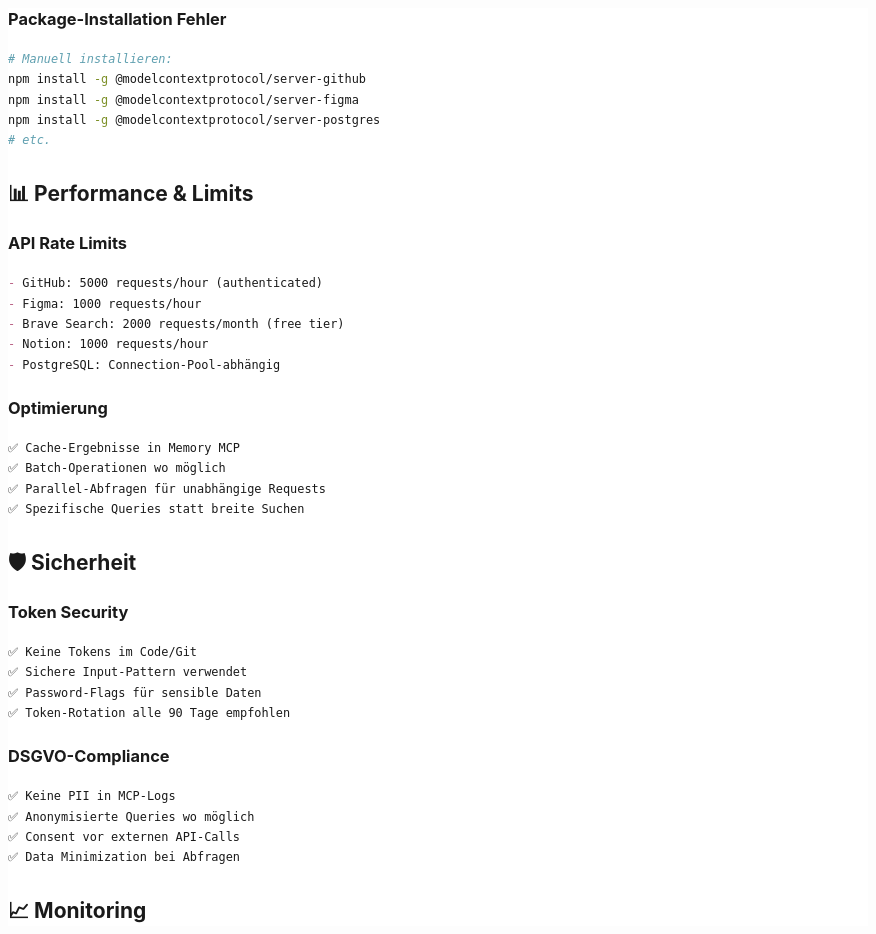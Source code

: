 ### Package-Installation Fehler

```bash
# Manuell installieren:
npm install -g @modelcontextprotocol/server-github
npm install -g @modelcontextprotocol/server-figma
npm install -g @modelcontextprotocol/server-postgres
# etc.
```

## 📊 **Performance & Limits**

### API Rate Limits

```markdown
- GitHub: 5000 requests/hour (authenticated)  
- Figma: 1000 requests/hour
- Brave Search: 2000 requests/month (free tier)
- Notion: 1000 requests/hour
- PostgreSQL: Connection-Pool-abhängig
```

### Optimierung

```markdown
✅ Cache-Ergebnisse in Memory MCP
✅ Batch-Operationen wo möglich  
✅ Parallel-Abfragen für unabhängige Requests
✅ Spezifische Queries statt breite Suchen
```

## 🛡️ **Sicherheit**

### Token Security

```markdown
✅ Keine Tokens im Code/Git
✅ Sichere Input-Pattern verwendet
✅ Password-Flags für sensible Daten
✅ Token-Rotation alle 90 Tage empfohlen
```

### DSGVO-Compliance  

```markdown
✅ Keine PII in MCP-Logs
✅ Anonymisierte Queries wo möglich
✅ Consent vor externen API-Calls
✅ Data Minimization bei Abfragen
```

## 📈 **Monitoring**
